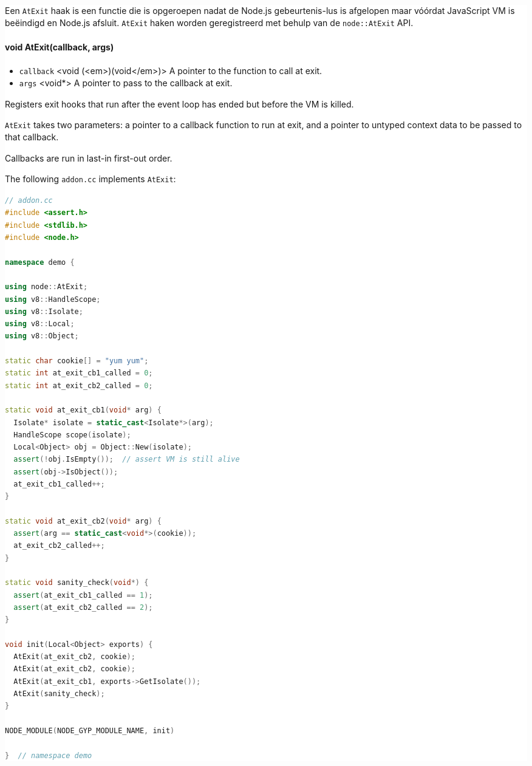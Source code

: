 Een `AtExit` haak is een functie die is opgeroepen nadat de Node.js gebeurtenis-lus is afgelopen maar vóórdat JavaScript VM is beëindigd en Node.js afsluit. `AtExit` haken worden geregistreerd met behulp van de `node::AtExit` API.

#### void AtExit(callback, args)

* `callback` <span class="type">&lt;void (\<em>)(void\</em>)&gt;</span> A pointer to the function to call at exit.
* `args` <span class="type">&lt;void\*&gt;</span> A pointer to pass to the callback at exit.

Registers exit hooks that run after the event loop has ended but before the VM is killed.

`AtExit` takes two parameters: a pointer to a callback function to run at exit, and a pointer to untyped context data to be passed to that callback.

Callbacks are run in last-in first-out order.

The following `addon.cc` implements `AtExit`:

```cpp
// addon.cc
#include <assert.h>
#include <stdlib.h>
#include <node.h>

namespace demo {

using node::AtExit;
using v8::HandleScope;
using v8::Isolate;
using v8::Local;
using v8::Object;

static char cookie[] = "yum yum";
static int at_exit_cb1_called = 0;
static int at_exit_cb2_called = 0;

static void at_exit_cb1(void* arg) {
  Isolate* isolate = static_cast<Isolate*>(arg);
  HandleScope scope(isolate);
  Local<Object> obj = Object::New(isolate);
  assert(!obj.IsEmpty());  // assert VM is still alive
  assert(obj->IsObject());
  at_exit_cb1_called++;
}

static void at_exit_cb2(void* arg) {
  assert(arg == static_cast<void*>(cookie));
  at_exit_cb2_called++;
}

static void sanity_check(void*) {
  assert(at_exit_cb1_called == 1);
  assert(at_exit_cb2_called == 2);
}

void init(Local<Object> exports) {
  AtExit(at_exit_cb2, cookie);
  AtExit(at_exit_cb2, cookie);
  AtExit(at_exit_cb1, exports->GetIsolate());
  AtExit(sanity_check);
}

NODE_MODULE(NODE_GYP_MODULE_NAME, init)

}  // namespace demo
```